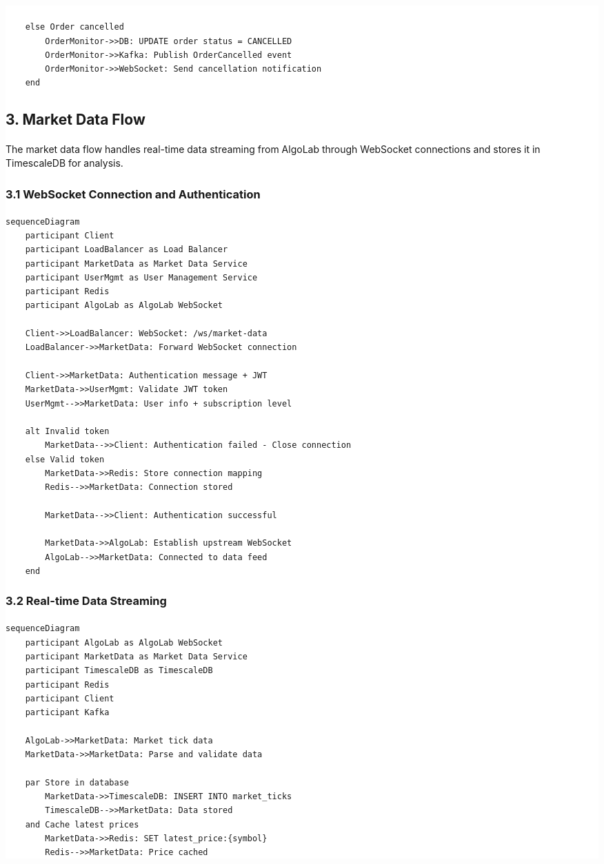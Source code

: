 ```mermaid

    else Order cancelled
        OrderMonitor->>DB: UPDATE order status = CANCELLED
        OrderMonitor->>Kafka: Publish OrderCancelled event
        OrderMonitor->>WebSocket: Send cancellation notification
    end
```

## 3. Market Data Flow

The market data flow handles real-time data streaming from AlgoLab through WebSocket connections and stores it in TimescaleDB for analysis.

### 3.1 WebSocket Connection and Authentication

```mermaid
sequenceDiagram
    participant Client
    participant LoadBalancer as Load Balancer
    participant MarketData as Market Data Service
    participant UserMgmt as User Management Service
    participant Redis
    participant AlgoLab as AlgoLab WebSocket

    Client->>LoadBalancer: WebSocket: /ws/market-data
    LoadBalancer->>MarketData: Forward WebSocket connection

    Client->>MarketData: Authentication message + JWT
    MarketData->>UserMgmt: Validate JWT token
    UserMgmt-->>MarketData: User info + subscription level

    alt Invalid token
        MarketData-->>Client: Authentication failed - Close connection
    else Valid token
        MarketData->>Redis: Store connection mapping
        Redis-->>MarketData: Connection stored

        MarketData-->>Client: Authentication successful

        MarketData->>AlgoLab: Establish upstream WebSocket
        AlgoLab-->>MarketData: Connected to data feed
    end
```

### 3.2 Real-time Data Streaming

```mermaid
sequenceDiagram
    participant AlgoLab as AlgoLab WebSocket
    participant MarketData as Market Data Service
    participant TimescaleDB as TimescaleDB
    participant Redis
    participant Client
    participant Kafka

    AlgoLab->>MarketData: Market tick data
    MarketData->>MarketData: Parse and validate data

    par Store in database
        MarketData->>TimescaleDB: INSERT INTO market_ticks
        TimescaleDB-->>MarketData: Data stored
    and Cache latest prices
        MarketData->>Redis: SET latest_price:{symbol}
        Redis-->>MarketData: Price cached
```